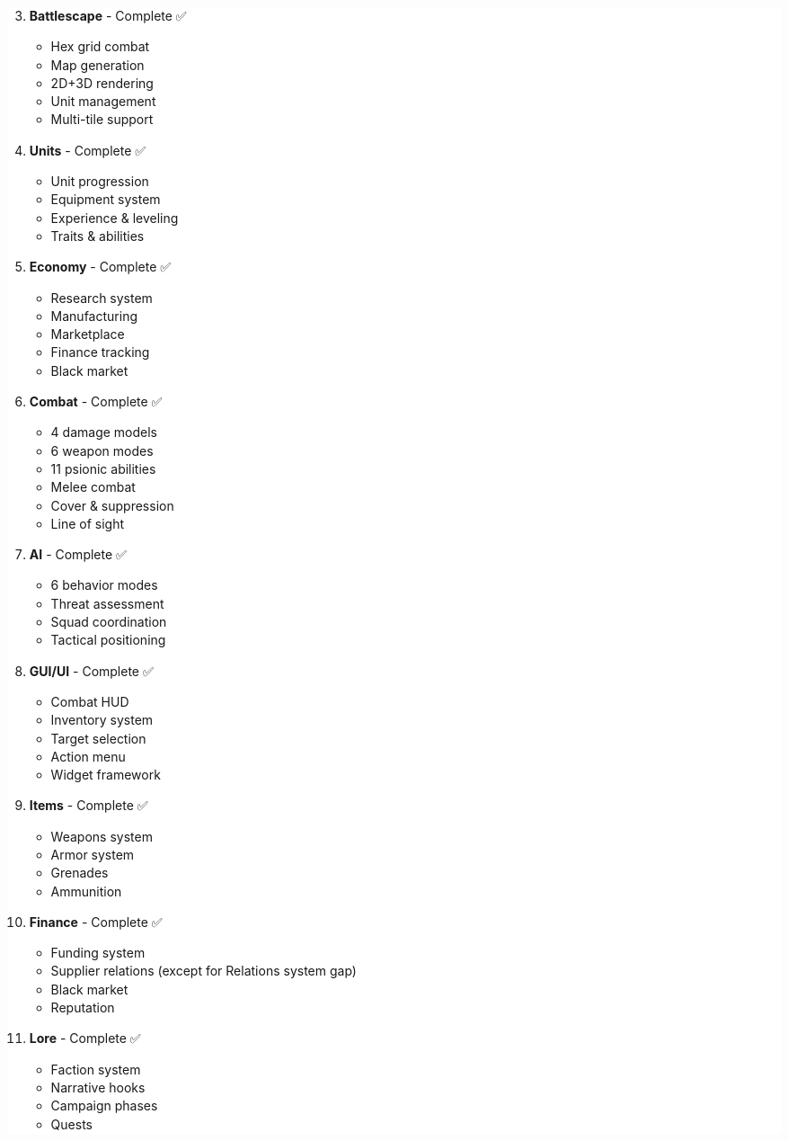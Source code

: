 3. **Battlescape** - Complete ✅
   - Hex grid combat
   - Map generation
   - 2D+3D rendering
   - Unit management
   - Multi-tile support

4. **Units** - Complete ✅
   - Unit progression
   - Equipment system
   - Experience & leveling
   - Traits & abilities

5. **Economy** - Complete ✅
   - Research system
   - Manufacturing
   - Marketplace
   - Finance tracking
   - Black market

6. **Combat** - Complete ✅
   - 4 damage models
   - 6 weapon modes
   - 11 psionic abilities
   - Melee combat
   - Cover & suppression
   - Line of sight

7. **AI** - Complete ✅
   - 6 behavior modes
   - Threat assessment
   - Squad coordination
   - Tactical positioning

8. **GUI/UI** - Complete ✅
   - Combat HUD
   - Inventory system
   - Target selection
   - Action menu
   - Widget framework

9. **Items** - Complete ✅
   - Weapons system
   - Armor system
   - Grenades
   - Ammunition

10. **Finance** - Complete ✅
    - Funding system
    - Supplier relations (except for Relations system gap)
    - Black market
    - Reputation

11. **Lore** - Complete ✅
    - Faction system
    - Narrative hooks
    - Campaign phases
    - Quests

